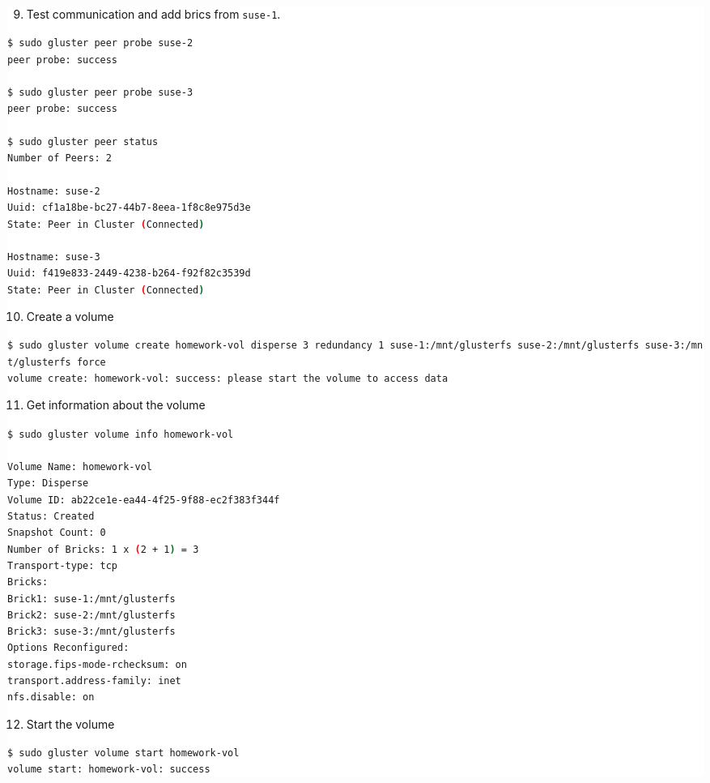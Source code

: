 9. Test communication and add brics from `suse-1`.

```sh
$ sudo gluster peer probe suse-2
peer probe: success

$ sudo gluster peer probe suse-3
peer probe: success

$ sudo gluster peer status
Number of Peers: 2

Hostname: suse-2
Uuid: cf1a18be-bc27-44b7-8eea-1f8c8e975d3e
State: Peer in Cluster (Connected)

Hostname: suse-3
Uuid: f419e833-2449-4238-b264-f92f82c3539d
State: Peer in Cluster (Connected)
```

10. Create a volume

```sh
$ sudo gluster volume create homework-vol disperse 3 redundancy 1 suse-1:/mnt/glusterfs suse-2:/mnt/glusterfs suse-3:/mnt/glusterfs force
volume create: homework-vol: success: please start the volume to access data
```

11. Get information about the volume

```sh
$ sudo gluster volume info homework-vol

Volume Name: homework-vol
Type: Disperse
Volume ID: ab22ce1e-ea44-4f25-9f88-ec2f383f344f
Status: Created
Snapshot Count: 0
Number of Bricks: 1 x (2 + 1) = 3
Transport-type: tcp
Bricks:
Brick1: suse-1:/mnt/glusterfs
Brick2: suse-2:/mnt/glusterfs
Brick3: suse-3:/mnt/glusterfs
Options Reconfigured:
storage.fips-mode-rchecksum: on
transport.address-family: inet
nfs.disable: on
```

12. Start the volume

```sh
$ sudo gluster volume start homework-vol
volume start: homework-vol: success
```
